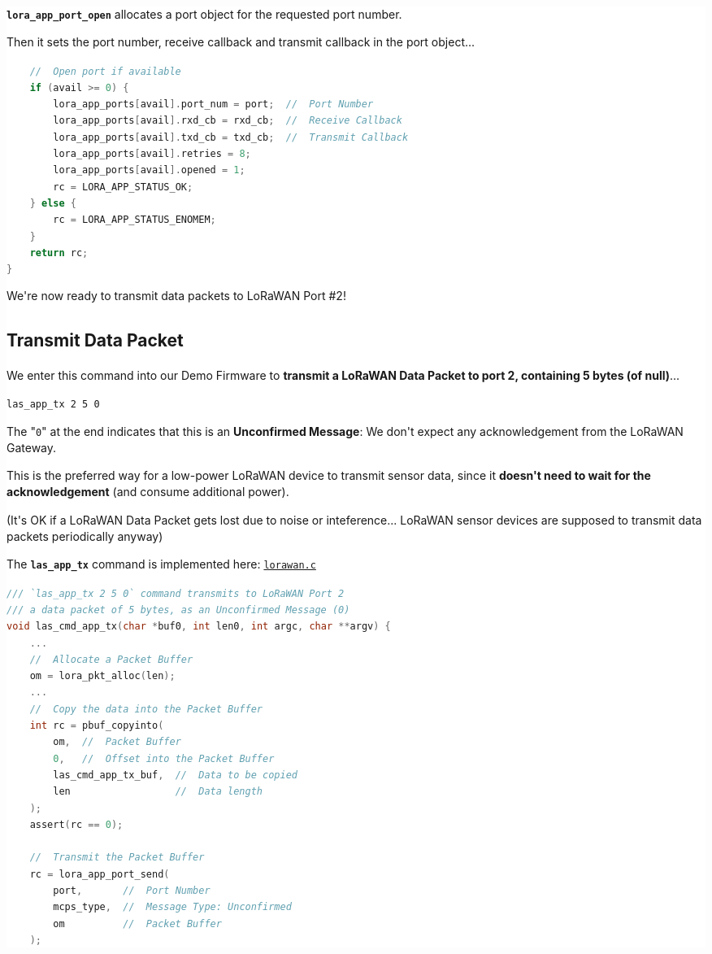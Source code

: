 __`lora_app_port_open`__ allocates a port object for the requested port number.

Then it sets the port number, receive callback and transmit callback in the port object...

```c
    //  Open port if available
    if (avail >= 0) {
        lora_app_ports[avail].port_num = port;  //  Port Number
        lora_app_ports[avail].rxd_cb = rxd_cb;  //  Receive Callback
        lora_app_ports[avail].txd_cb = txd_cb;  //  Transmit Callback
        lora_app_ports[avail].retries = 8;
        lora_app_ports[avail].opened = 1;
        rc = LORA_APP_STATUS_OK;
    } else {
        rc = LORA_APP_STATUS_ENOMEM;
    }
    return rc;
}
```

We're now ready to transmit data packets to LoRaWAN Port #2!

## Transmit Data Packet

We enter this command into our Demo Firmware to __transmit a LoRaWAN Data Packet to port 2, containing 5 bytes (of null)__...

```text
las_app_tx 2 5 0
```

The "`0`" at the end indicates that this is an __Unconfirmed Message__: We don't expect any acknowledgement from the LoRaWAN Gateway.

This is the preferred way for a low-power LoRaWAN device to transmit sensor data, since it __doesn't need to wait for the acknowledgement__ (and consume additional power).

(It's OK if a LoRaWAN Data Packet gets lost due to noise or inteference... LoRaWAN sensor devices are supposed to transmit data packets periodically anyway)

The __`las_app_tx`__ command is implemented here: [`lorawan.c`](https://github.com/lupyuen/bl_iot_sdk/blob/lorawan/customer_app/sdk_app_lorawan/sdk_app_lorawan/lorawan.c#L810-L885)

```c
/// `las_app_tx 2 5 0` command transmits to LoRaWAN Port 2
/// a data packet of 5 bytes, as an Unconfirmed Message (0)
void las_cmd_app_tx(char *buf0, int len0, int argc, char **argv) {
    ...
    //  Allocate a Packet Buffer
    om = lora_pkt_alloc(len);
    ...
    //  Copy the data into the Packet Buffer
    int rc = pbuf_copyinto(
        om,  //  Packet Buffer
        0,   //  Offset into the Packet Buffer
        las_cmd_app_tx_buf,  //  Data to be copied
        len                  //  Data length
    );
    assert(rc == 0);

    //  Transmit the Packet Buffer
    rc = lora_app_port_send(
        port,       //  Port Number
        mcps_type,  //  Message Type: Unconfirmed
        om          //  Packet Buffer
    );
```
